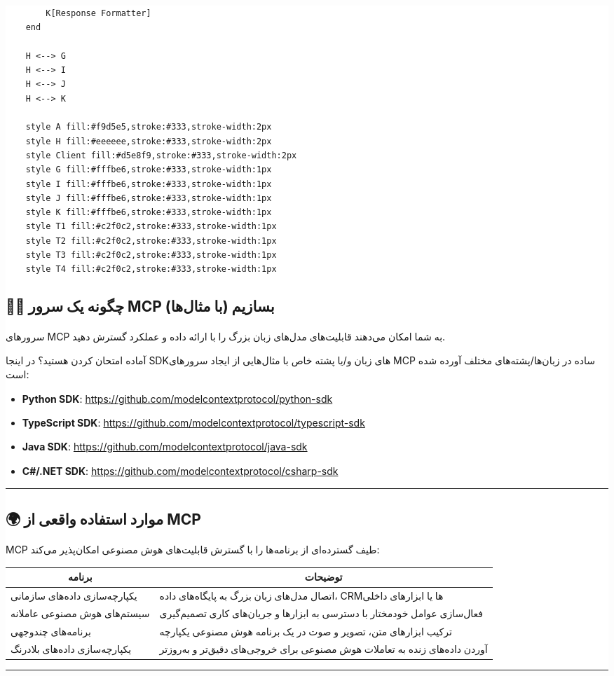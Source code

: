 ```mermaid
        K[Response Formatter]
    end

    H <--> G
    H <--> I
    H <--> J
    H <--> K

    style A fill:#f9d5e5,stroke:#333,stroke-width:2px
    style H fill:#eeeeee,stroke:#333,stroke-width:2px
    style Client fill:#d5e8f9,stroke:#333,stroke-width:2px
    style G fill:#fffbe6,stroke:#333,stroke-width:1px
    style I fill:#fffbe6,stroke:#333,stroke-width:1px
    style J fill:#fffbe6,stroke:#333,stroke-width:1px
    style K fill:#fffbe6,stroke:#333,stroke-width:1px
    style T1 fill:#c2f0c2,stroke:#333,stroke-width:1px
    style T2 fill:#c2f0c2,stroke:#333,stroke-width:1px
    style T3 fill:#c2f0c2,stroke:#333,stroke-width:1px
    style T4 fill:#c2f0c2,stroke:#333,stroke-width:1px
```

## 👨‍💻 چگونه یک سرور MCP بسازیم (با مثال‌ها)

سرورهای MCP به شما امکان می‌دهند قابلیت‌های مدل‌های زبان بزرگ را با ارائه داده و عملکرد گسترش دهید.

آماده امتحان کردن هستید؟ در اینجا SDKهای زبان و/یا پشته خاص با مثال‌هایی از ایجاد سرورهای MCP ساده در زبان‌ها/پشته‌های مختلف آورده شده است:

- **Python SDK**: https://github.com/modelcontextprotocol/python-sdk  

- **TypeScript SDK**: https://github.com/modelcontextprotocol/typescript-sdk  

- **Java SDK**: https://github.com/modelcontextprotocol/java-sdk  

- **C#/.NET SDK**: https://github.com/modelcontextprotocol/csharp-sdk  

---

## 🌍 موارد استفاده واقعی از MCP

MCP طیف گسترده‌ای از برنامه‌ها را با گسترش قابلیت‌های هوش مصنوعی امکان‌پذیر می‌کند:

| **برنامه**                 | **توضیحات**                                                                  |
|----------------------------|------------------------------------------------------------------------------|
| یکپارچه‌سازی داده‌های سازمانی | اتصال مدل‌های زبان بزرگ به پایگاه‌های داده، CRMها یا ابزارهای داخلی           |
| سیستم‌های هوش مصنوعی عاملانه | فعال‌سازی عوامل خودمختار با دسترسی به ابزارها و جریان‌های کاری تصمیم‌گیری     |
| برنامه‌های چندوجهی          | ترکیب ابزارهای متن، تصویر و صوت در یک برنامه هوش مصنوعی یکپارچه              |
| یکپارچه‌سازی داده‌های بلادرنگ | آوردن داده‌های زنده به تعاملات هوش مصنوعی برای خروجی‌های دقیق‌تر و به‌روزتر   |

---
